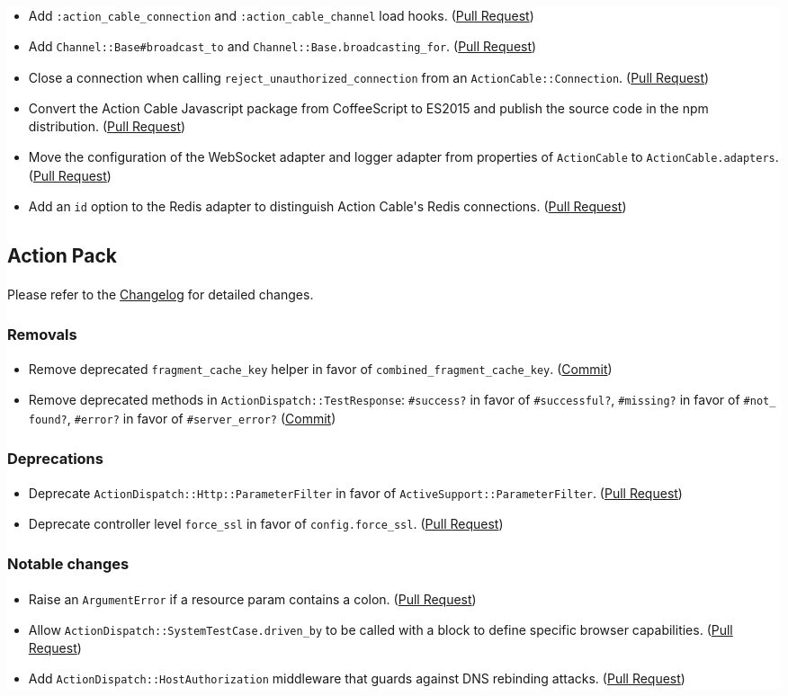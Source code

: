 *   Add `:action_cable_connection` and `:action_cable_channel` load hooks.
    ([Pull Request](https://github.com/rails/rails/pull/35094))

*   Add `Channel::Base#broadcast_to` and `Channel::Base.broadcasting_for`.
    ([Pull Request](https://github.com/rails/rails/pull/35021))

*   Close a connection when calling `reject_unauthorized_connection` from an
    `ActionCable::Connection`.
    ([Pull Request](https://github.com/rails/rails/pull/34194))

*   Convert the Action Cable Javascript package from CoffeeScript to ES2015 and
    publish the source code in the npm distribution.
    ([Pull Request](https://github.com/rails/rails/pull/34370))

*   Move the configuration of the WebSocket adapter and logger adapter
    from properties of `ActionCable` to `ActionCable.adapters`.
    ([Pull Request](https://github.com/rails/rails/pull/34370))

*   Add an `id` option to the Redis adapter to distinguish Action Cable's Redis
    connections.
    ([Pull Request](https://github.com/rails/rails/pull/33798))

Action Pack
-----------

Please refer to the [Changelog][action-pack] for detailed changes.

### Removals

*   Remove deprecated `fragment_cache_key` helper in favor of `combined_fragment_cache_key`.
    ([Commit](https://github.com/rails/rails/commit/e70d3df7c9b05c129b0fdcca57f66eca316c5cfc))

*   Remove deprecated methods in `ActionDispatch::TestResponse`:
    `#success?` in favor of `#successful?`, `#missing?` in favor of `#not_found?`,
    `#error?` in favor of `#server_error?`
    ([Commit](https://github.com/rails/rails/commit/13ddc92e079e59a0b894e31bf5bb4fdecbd235d1))

### Deprecations

*   Deprecate `ActionDispatch::Http::ParameterFilter` in favor of `ActiveSupport::ParameterFilter`.
    ([Pull Request](https://github.com/rails/rails/pull/34039))

*   Deprecate controller level `force_ssl` in favor of `config.force_ssl`.
    ([Pull Request](https://github.com/rails/rails/pull/32277))

### Notable changes

*   Raise an `ArgumentError` if a resource param contains a colon.
    ([Pull Request](https://github.com/rails/rails/pull/35236))

*   Allow `ActionDispatch::SystemTestCase.driven_by` to be called with a block
    to define specific browser capabilities.
    ([Pull Request](https://github.com/rails/rails/pull/35081))

*   Add `ActionDispatch::HostAuthorization` middleware that guards against DNS rebinding
    attacks.
    ([Pull Request](https://github.com/rails/rails/pull/33145))


[railties]:       https://github.com/rails/rails/blob/6-0-stable/railties/CHANGELOG.md
[action-pack]:    https://github.com/rails/rails/blob/6-0-stable/actionpack/CHANGELOG.md
[action-view]:    https://github.com/rails/rails/blob/6-0-stable/actionview/CHANGELOG.md
[action-mailer]:  https://github.com/rails/rails/blob/6-0-stable/actionmailer/CHANGELOG.md
[action-cable]:   https://github.com/rails/rails/blob/6-0-stable/actioncable/CHANGELOG.md
[active-record]:  https://github.com/rails/rails/blob/6-0-stable/activerecord/CHANGELOG.md
[active-storage]: https://github.com/rails/rails/blob/6-0-stable/activestorage/CHANGELOG.md
[active-model]:   https://github.com/rails/rails/blob/6-0-stable/activemodel/CHANGELOG.md
[active-support]: https://github.com/rails/rails/blob/6-0-stable/activesupport/CHANGELOG.md
[active-job]:     https://github.com/rails/rails/blob/6-0-stable/activejob/CHANGELOG.md
[guides]:         https://github.com/rails/rails/blob/6-0-stable/guides/CHANGELOG.md